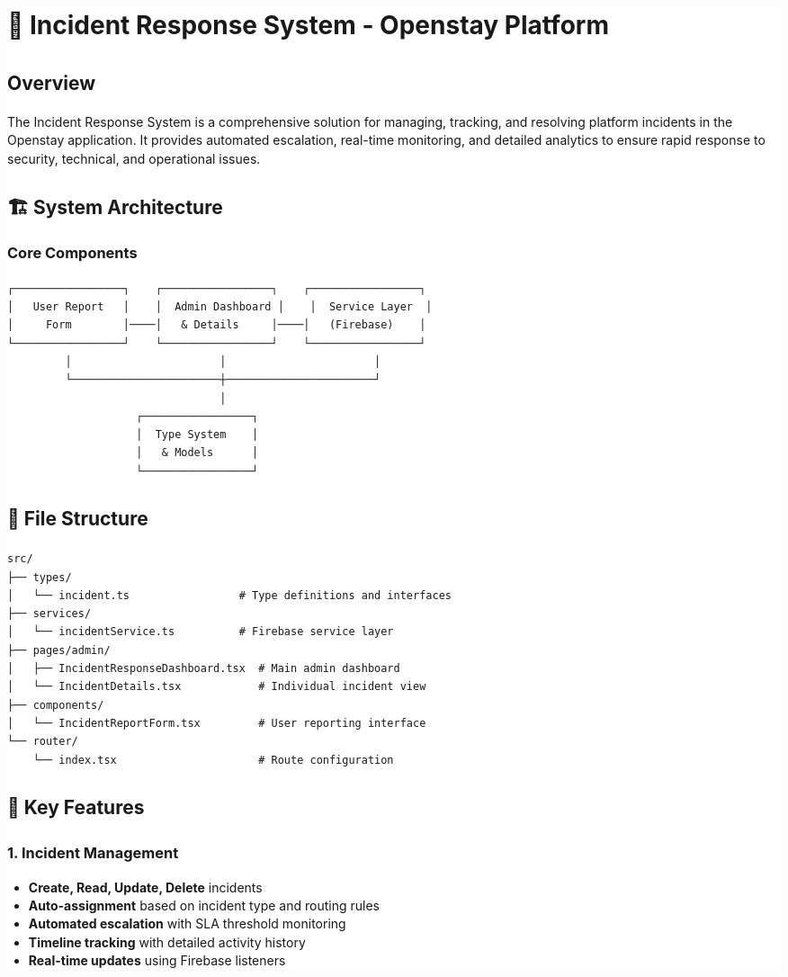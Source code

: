 # 🚨 Incident Response System - Openstay Platform

## Overview

The Incident Response System is a comprehensive solution for managing, tracking, and resolving platform incidents in the Openstay application. It provides automated escalation, real-time monitoring, and detailed analytics to ensure rapid response to security, technical, and operational issues.

## 🏗️ System Architecture

### Core Components

```
┌─────────────────┐    ┌─────────────────┐    ┌─────────────────┐
│   User Report   │    │  Admin Dashboard │    │  Service Layer  │
│     Form        │────│   & Details     │────│   (Firebase)    │
└─────────────────┘    └─────────────────┘    └─────────────────┘
         │                       │                       │
         └───────────────────────┼───────────────────────┘
                                 │
                    ┌─────────────────┐
                    │  Type System    │
                    │   & Models      │
                    └─────────────────┘
```

## 📁 File Structure

```
src/
├── types/
│   └── incident.ts                 # Type definitions and interfaces
├── services/
│   └── incidentService.ts          # Firebase service layer
├── pages/admin/
│   ├── IncidentResponseDashboard.tsx  # Main admin dashboard
│   └── IncidentDetails.tsx            # Individual incident view
├── components/
│   └── IncidentReportForm.tsx         # User reporting interface
└── router/
    └── index.tsx                      # Route configuration
```

## 🎯 Key Features

### 1. Incident Management
- **Create, Read, Update, Delete** incidents
- **Auto-assignment** based on incident type and routing rules
- **Automated escalation** with SLA threshold monitoring
- **Timeline tracking** with detailed activity history
- **Real-time updates** using Firebase listeners
